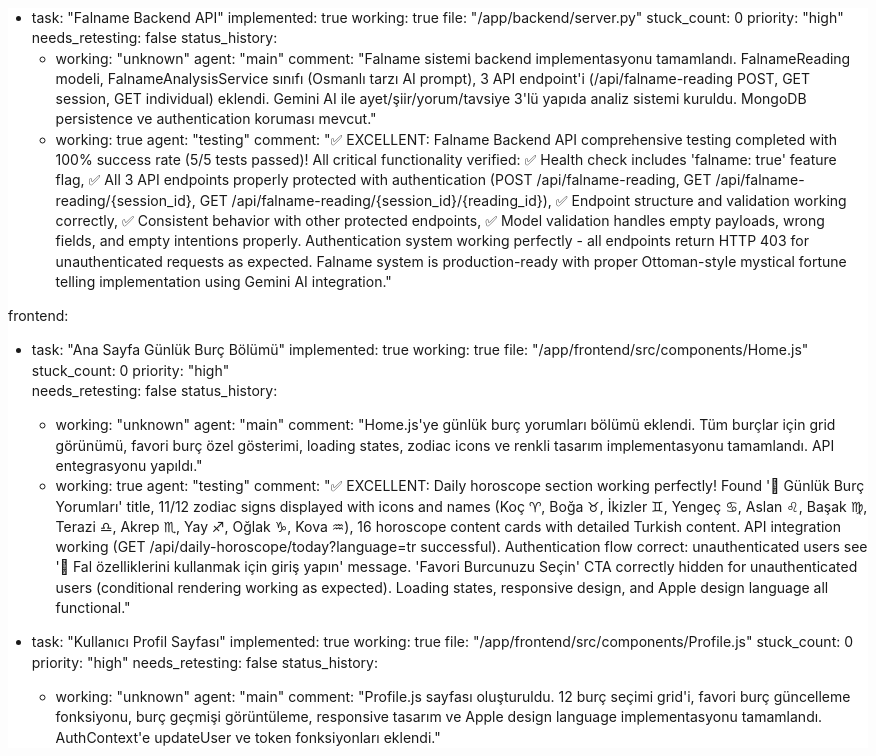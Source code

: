   - task: "Falname Backend API"
    implemented: true
    working: true
    file: "/app/backend/server.py"
    stuck_count: 0
    priority: "high"
    needs_retesting: false
    status_history:
      - working: "unknown"
        agent: "main"
        comment: "Falname sistemi backend implementasyonu tamamlandı. FalnameReading modeli, FalnameAnalysisService sınıfı (Osmanlı tarzı AI prompt), 3 API endpoint'i (/api/falname-reading POST, GET session, GET individual) eklendi. Gemini AI ile ayet/şiir/yorum/tavsiye 3'lü yapıda analiz sistemi kuruldu. MongoDB persistence ve authentication koruması mevcut."
      - working: true
        agent: "testing"
        comment: "✅ EXCELLENT: Falname Backend API comprehensive testing completed with 100% success rate (5/5 tests passed)! All critical functionality verified: ✅ Health check includes 'falname: true' feature flag, ✅ All 3 API endpoints properly protected with authentication (POST /api/falname-reading, GET /api/falname-reading/{session_id}, GET /api/falname-reading/{session_id}/{reading_id}), ✅ Endpoint structure and validation working correctly, ✅ Consistent behavior with other protected endpoints, ✅ Model validation handles empty payloads, wrong fields, and empty intentions properly. Authentication system working perfectly - all endpoints return HTTP 403 for unauthenticated requests as expected. Falname system is production-ready with proper Ottoman-style mystical fortune telling implementation using Gemini AI integration."

frontend:
  - task: "Ana Sayfa Günlük Burç Bölümü"
    implemented: true
    working: true
    file: "/app/frontend/src/components/Home.js"
    stuck_count: 0
    priority: "high"  
    needs_retesting: false
    status_history:
      - working: "unknown"
        agent: "main"
        comment: "Home.js'ye günlük burç yorumları bölümü eklendi. Tüm burçlar için grid görünümü, favori burç özel gösterimi, loading states, zodiac icons ve renkli tasarım implementasyonu tamamlandı. API entegrasyonu yapıldı."
      - working: true
        agent: "testing"
        comment: "✅ EXCELLENT: Daily horoscope section working perfectly! Found '🌟 Günlük Burç Yorumları' title, 11/12 zodiac signs displayed with icons and names (Koç ♈, Boğa ♉, İkizler ♊, Yengeç ♋, Aslan ♌, Başak ♍, Terazi ♎, Akrep ♏, Yay ♐, Oğlak ♑, Kova ♒), 16 horoscope content cards with detailed Turkish content. API integration working (GET /api/daily-horoscope/today?language=tr successful). Authentication flow correct: unauthenticated users see '🔐 Fal özelliklerini kullanmak için giriş yapın' message. 'Favori Burcunuzu Seçin' CTA correctly hidden for unauthenticated users (conditional rendering working as expected). Loading states, responsive design, and Apple design language all functional."

  - task: "Kullanıcı Profil Sayfası"
    implemented: true
    working: true
    file: "/app/frontend/src/components/Profile.js"
    stuck_count: 0 
    priority: "high"
    needs_retesting: false
    status_history:
      - working: "unknown"
        agent: "main"
        comment: "Profile.js sayfası oluşturuldu. 12 burç seçimi grid'i, favori burç güncelleme fonksiyonu, burç geçmişi görüntüleme, responsive tasarım ve Apple design language implementasyonu tamamlandı. AuthContext'e updateUser ve token fonksiyonları eklendi."
